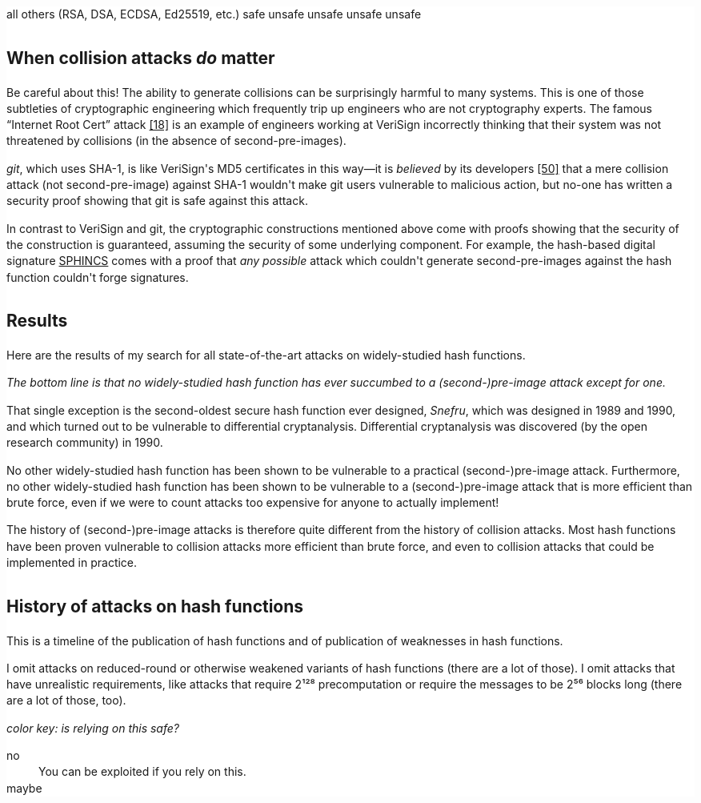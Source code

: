 </tr>
<tr>
<td>all others (RSA, DSA, ECDSA, Ed25519, etc.)</td>
<td class="g-parent"><span class="g">safe</span></td>
<td class="r-parent"><span class="r">unsafe</span></td>
<td class="r-parent"><span class="r">unsafe</span></td>
<td class="r-parent"><span class="r">unsafe</span></td>
<td class="r-parent"><span class="r">unsafe</span></td>
</tr>
</tbody>
</table>
</div>
</div>
</div>
<div class="section" id="when-collision-attacks-do-matter">
<h2>When collision attacks <em>do</em> matter</h2>
<p>Be careful about this! The ability to generate collisions can be surprisingly harmful to many systems. This is one of those subtleties of cryptographic engineering which frequently trip up engineers who are not cryptography experts. The famous “Internet Root Cert” attack <a class="footnote-reference" href="#id120" id="id1">[18]</a> is an example of engineers working at VeriSign incorrectly thinking that their system was not threatened by collisions (in the absence of second-pre-images).</p>
<p><cite>git</cite>, which uses SHA-1, is like VeriSign's MD5 certificates in this way—it is <em>believed</em> by its developers <a class="footnote-reference" href="#id151" id="id2">[50]</a> that a mere collision attack (not second-pre-image) against SHA-1 wouldn't make git users vulnerable to malicious action, but no-one has written a security proof showing that git is safe against this attack.</p>
<p>In contrast to VeriSign and git, the cryptographic constructions mentioned above come with proofs showing that the security of the construction is guaranteed, assuming the security of some underlying component. For example, the hash-based digital signature <a class="reference external" href="https://sphincs.cr.yp.to/sphincs-20150202.pdf">SPHINCS</a> comes with a proof that <em>any possible</em> attack which couldn't generate second-pre-images against the hash function couldn't forge signatures.</p>
</div>
<div class="section" id="results">
<h2>Results</h2>
<p>Here are the results of my search for all state-of-the-art attacks on widely-studied hash functions.</p>
<p><em>The bottom line is that no widely-studied hash function has ever succumbed to a (second-)pre-image attack except for one.</em></p>
<p>That single exception is the second-oldest secure hash function ever designed, <em>Snefru</em>, which was designed in 1989 and 1990, and which turned out to be vulnerable to differential cryptanalysis. Differential cryptanalysis was discovered (by the open research community) in 1990.</p>
<p>No other widely-studied hash function has been shown to be vulnerable to a practical (second-)pre-image attack. Furthermore, no other widely-studied hash function has been shown to be vulnerable to a (second-)pre-image attack that is more efficient than brute force, even if we were to count attacks too expensive for anyone to actually implement!</p>
<p>The history of (second-)pre-image attacks is therefore quite different from the history of collision attacks. Most hash functions have been proven vulnerable to collision attacks more efficient than brute force, and even to collision attacks that could be implemented in practice.</p>
</div>
<div class="section" id="history-of-attacks-on-hash-functions">
<h2>History of attacks on hash functions</h2>
<p>This is a timeline of the publication of hash functions and of publication of weaknesses in hash functions.</p>
<p>I omit attacks on reduced-round or otherwise weakened variants of hash functions (there are a lot of those). I omit attacks that have unrealistic requirements, like attacks that require 2¹²⁸ precomputation or require the messages to be 2⁵⁶ blocks long (there are a lot of those, too).</p>
<p><em>color key: is relying on this safe?</em></p>
<dl class="docutils">
<dt class="r-parent"><span class="r">no</span></dt>
<dd>You can be exploited if you rely on this.</dd>
<dt class="y-parent"><span class="y">maybe</span></dt>